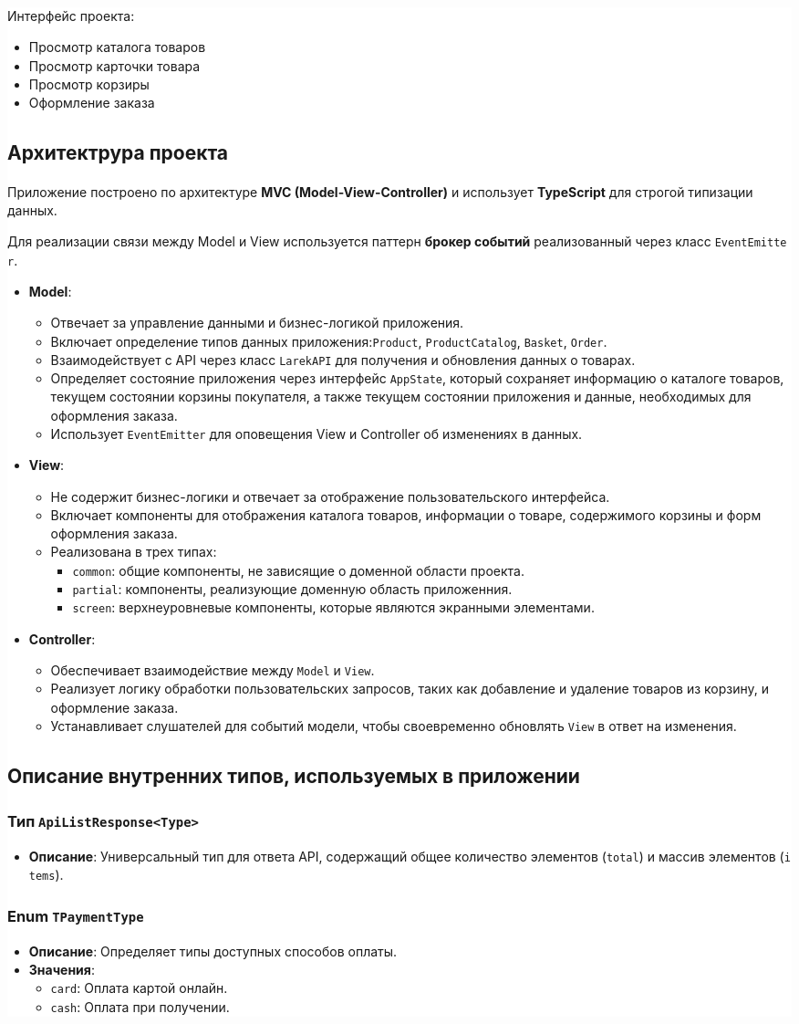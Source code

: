 Интерфейс проекта:

- Просмотр каталога товаров
- Просмотр карточки товара
- Просмотр корзиры
- Оформление заказа

## Архитектрура проекта

Приложение построено по архитектуре **MVC (Model-View-Controller)** и использует **TypeScript** для строгой типизации данных.

Для реализации связи между Model и View используется паттерн **брокер событий** реализованный через класс `EventEmitter`.

- **Model**:
  - Отвечает за управление данными и бизнес-логикой приложения.
  - Включает определение типов данных приложения:`Product`, `ProductCatalog`, `Basket`, `Order`.
  - Взаимодействует с API через класс `LarekAPI` для получения и обновления данных о товарах.
  - Определяет состояние приложения через интерфейс `AppState`, который сохраняет информацию о каталоге товаров, текущем состоянии корзины покупателя, а также текущем состоянии приложения и данные, необходимых для оформления заказа.
  - Использует `EventEmitter` для оповещения View и Controller об изменениях в данных.

- **View**:
  - Не содержит бизнес-логики и отвечает за отображение пользовательского интерфейса.
  - Включает компоненты для отображения каталога товаров, информации о товаре, содержимого корзины и форм оформления заказа.
  - Реализована в трех типах:
    - `common`: общие компоненты, не зависящие о доменной области проекта.
    - `partial`: компоненты, реализующие доменную область приложенния.
    - `screen`: верхнеуровневые компоненты, которые являются экранными элементами.
 
- **Controller**:
  - Обеспечивает взаимодействие между `Model` и `View`.
  - Реализует логику обработки пользовательских запросов, таких как добавление и удаление товаров из корзину, и оформление заказа.
  - Устанавливает слушателей для событий модели, чтобы своевременно обновлять `View` в ответ на изменения.

## Описание внутренних типов, используемых в приложении

### Тип `ApiListResponse<Type>`
- **Описание**: Универсальный тип для ответа API, содержащий общее количество элементов (`total`) и массив элементов (`items`).

### Enum `TPaymentType`
- **Описание**: Определяет типы доступных способов оплаты.
- **Значения**:
  - `card`: Оплата картой онлайн.
  - `cash`: Оплата при получении.
